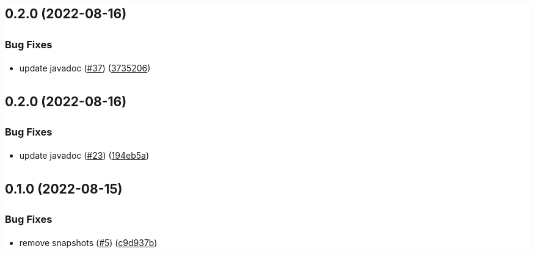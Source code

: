 ## 0.2.0 (2022-08-16)


### Bug Fixes

* update javadoc ([#37](https://github.com/open-feature/java-sdk-contrib/issues/37)) ([3735206](https://github.com/open-feature/java-sdk-contrib/commit/373520679c4d7ce6120b30d0a354ad7040d6f030))

## 0.2.0 (2022-08-16)


### Bug Fixes

* update javadoc ([#23](https://github.com/open-feature/java-sdk-contrib/issues/23)) ([194eb5a](https://github.com/open-feature/java-sdk-contrib/commit/194eb5aa3384b1eab70b4f09084a227219a08eaf))

## 0.1.0 (2022-08-15)


### Bug Fixes

* remove snapshots ([#5](https://github.com/open-feature/java-sdk-contrib/issues/5)) ([c9d937b](https://github.com/open-feature/java-sdk-contrib/commit/c9d937b07febf26c5bd059ff258c2ee1cecadcd1))
